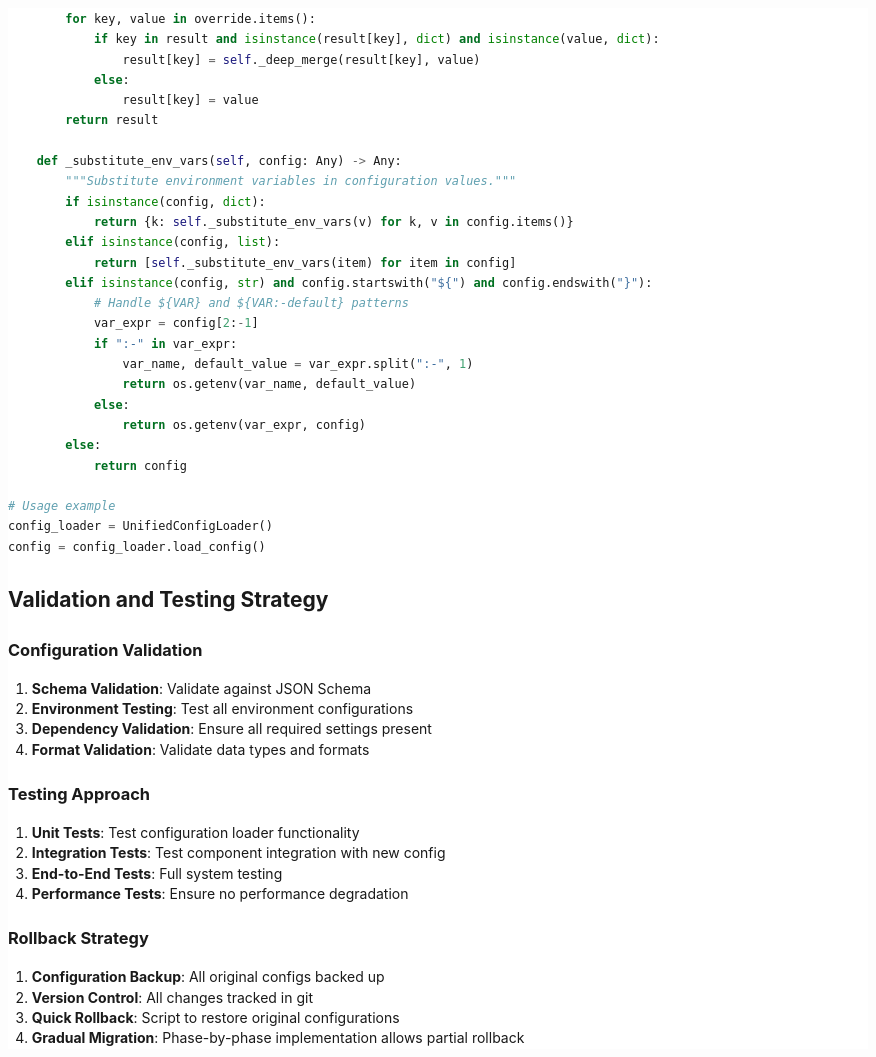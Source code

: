 ```python
        for key, value in override.items():
            if key in result and isinstance(result[key], dict) and isinstance(value, dict):
                result[key] = self._deep_merge(result[key], value)
            else:
                result[key] = value
        return result

    def _substitute_env_vars(self, config: Any) -> Any:
        """Substitute environment variables in configuration values."""
        if isinstance(config, dict):
            return {k: self._substitute_env_vars(v) for k, v in config.items()}
        elif isinstance(config, list):
            return [self._substitute_env_vars(item) for item in config]
        elif isinstance(config, str) and config.startswith("${") and config.endswith("}"):
            # Handle ${VAR} and ${VAR:-default} patterns
            var_expr = config[2:-1]
            if ":-" in var_expr:
                var_name, default_value = var_expr.split(":-", 1)
                return os.getenv(var_name, default_value)
            else:
                return os.getenv(var_expr, config)
        else:
            return config

# Usage example
config_loader = UnifiedConfigLoader()
config = config_loader.load_config()
```

## Validation and Testing Strategy

### Configuration Validation

1. **Schema Validation**: Validate against JSON Schema
2. **Environment Testing**: Test all environment configurations
3. **Dependency Validation**: Ensure all required settings present
4. **Format Validation**: Validate data types and formats

### Testing Approach

1. **Unit Tests**: Test configuration loader functionality
2. **Integration Tests**: Test component integration with new config
3. **End-to-End Tests**: Full system testing
4. **Performance Tests**: Ensure no performance degradation

### Rollback Strategy

1. **Configuration Backup**: All original configs backed up
2. **Version Control**: All changes tracked in git
3. **Quick Rollback**: Script to restore original configurations
4. **Gradual Migration**: Phase-by-phase implementation allows partial rollback
